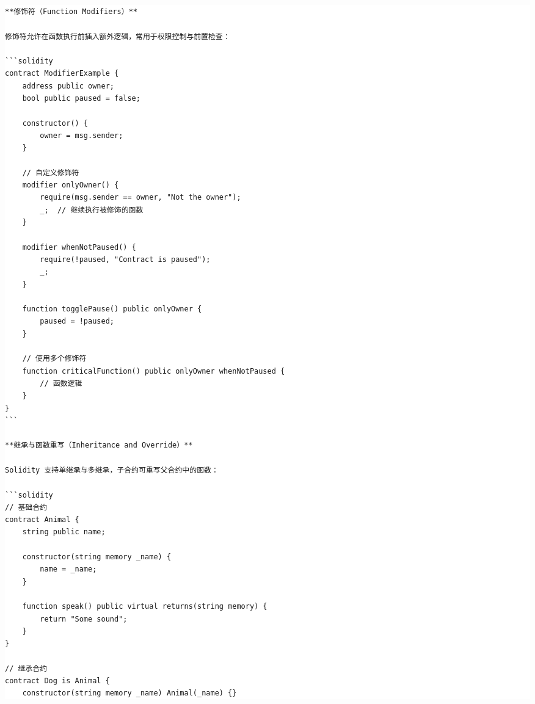     **修饰符（Function Modifiers）**

    修饰符允许在函数执行前插入额外逻辑，常用于权限控制与前置检查：

    ```solidity
    contract ModifierExample {
        address public owner;
        bool public paused = false;

        constructor() {
            owner = msg.sender;
        }

        // 自定义修饰符
        modifier onlyOwner() {
            require(msg.sender == owner, "Not the owner");
            _;  // 继续执行被修饰的函数
        }

        modifier whenNotPaused() {
            require(!paused, "Contract is paused");
            _;
        }

        function togglePause() public onlyOwner {
            paused = !paused;
        }

        // 使用多个修饰符
        function criticalFunction() public onlyOwner whenNotPaused {
            // 函数逻辑
        }
    }
    ```

    **继承与函数重写（Inheritance and Override）**

    Solidity 支持单继承与多继承，子合约可重写父合约中的函数：

    ```solidity
    // 基础合约
    contract Animal {
        string public name;

        constructor(string memory _name) {
            name = _name;
        }

        function speak() public virtual returns(string memory) {
            return "Some sound";
        }
    }

    // 继承合约
    contract Dog is Animal {
        constructor(string memory _name) Animal(_name) {}
